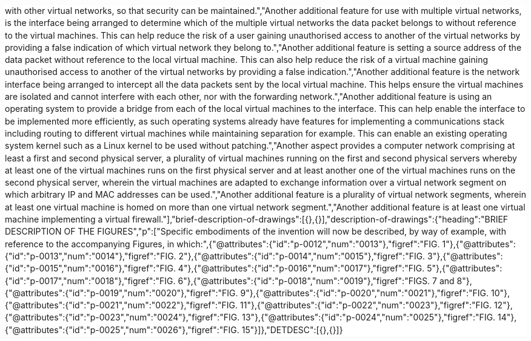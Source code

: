 with other virtual networks, so that security can be maintained.","Another additional feature for use with multiple virtual networks, is the interface being arranged to determine which of the multiple virtual networks the data packet belongs to without reference to the virtual machines. This can help reduce the risk of a user gaining unauthorised access to another of the virtual networks by providing a false indication of which virtual network they belong to.","Another additional feature is setting a source address of the data packet without reference to the local virtual machine. This can also help reduce the risk of a virtual machine gaining unauthorised access to another of the virtual networks by providing a false indication.","Another additional feature is the network interface being arranged to intercept all the data packets sent by the local virtual machine. This helps ensure the virtual machines are isolated and cannot interfere with each other, nor with the forwarding network.","Another additional feature is using an operating system to provide a bridge from each of the local virtual machines to the interface. This can help enable the interface to be implemented more efficiently, as such operating systems already have features for implementing a communications stack including routing to different virtual machines while maintaining separation for example. This can enable an existing operating system kernel such as a Linux kernel to be used without patching.","Another aspect provides a computer network comprising at least a first and second physical server, a plurality of virtual machines running on the first and second physical servers whereby at least one of the virtual machines runs on the first physical server and at least another one of the virtual machines runs on the second physical server, wherein the virtual machines are adapted to exchange information over a virtual network segment on which arbitrary IP and MAC addresses can be used.","Another additional feature is a plurality of virtual network segments, wherein at least one virtual machine is homed on more than one virtual network segment.","Another additional feature is at least one virtual machine implementing a virtual firewall."],"brief-description-of-drawings":[{},{}],"description-of-drawings":{"heading":"BRIEF DESCRIPTION OF THE FIGURES","p":["Specific embodiments of the invention will now be described, by way of example, with reference to the accompanying Figures, in which:",{"@attributes":{"id":"p-0012","num":"0013"},"figref":"FIG. 1"},{"@attributes":{"id":"p-0013","num":"0014"},"figref":"FIG. 2"},{"@attributes":{"id":"p-0014","num":"0015"},"figref":"FIG. 3"},{"@attributes":{"id":"p-0015","num":"0016"},"figref":"FIG. 4"},{"@attributes":{"id":"p-0016","num":"0017"},"figref":"FIG. 5"},{"@attributes":{"id":"p-0017","num":"0018"},"figref":"FIG. 6"},{"@attributes":{"id":"p-0018","num":"0019"},"figref":"FIGS. 7 and 8"},{"@attributes":{"id":"p-0019","num":"0020"},"figref":"FIG. 9"},{"@attributes":{"id":"p-0020","num":"0021"},"figref":"FIG. 10"},{"@attributes":{"id":"p-0021","num":"0022"},"figref":"FIG. 11"},{"@attributes":{"id":"p-0022","num":"0023"},"figref":"FIG. 12"},{"@attributes":{"id":"p-0023","num":"0024"},"figref":"FIG. 13"},{"@attributes":{"id":"p-0024","num":"0025"},"figref":"FIG. 14"},{"@attributes":{"id":"p-0025","num":"0026"},"figref":"FIG. 15"}]},"DETDESC":[{},{}]}

